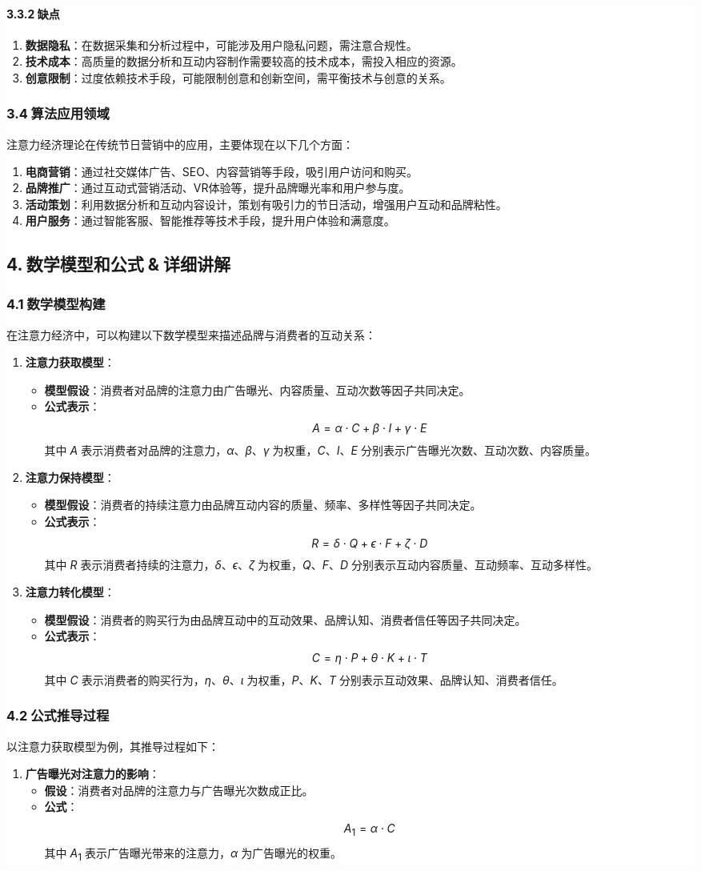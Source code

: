 #### 3.3.2 缺点

1. **数据隐私**：在数据采集和分析过程中，可能涉及用户隐私问题，需注意合规性。
2. **技术成本**：高质量的数据分析和互动内容制作需要较高的技术成本，需投入相应的资源。
3. **创意限制**：过度依赖技术手段，可能限制创意和创新空间，需平衡技术与创意的关系。

### 3.4 算法应用领域

注意力经济理论在传统节日营销中的应用，主要体现在以下几个方面：

1. **电商营销**：通过社交媒体广告、SEO、内容营销等手段，吸引用户访问和购买。
2. **品牌推广**：通过互动式营销活动、VR体验等，提升品牌曝光率和用户参与度。
3. **活动策划**：利用数据分析和互动内容设计，策划有吸引力的节日活动，增强用户互动和品牌粘性。
4. **用户服务**：通过智能客服、智能推荐等技术手段，提升用户体验和满意度。

## 4. 数学模型和公式 & 详细讲解  
### 4.1 数学模型构建

在注意力经济中，可以构建以下数学模型来描述品牌与消费者的互动关系：

1. **注意力获取模型**：
   - **模型假设**：消费者对品牌的注意力由广告曝光、内容质量、互动次数等因子共同决定。
   - **公式表示**：
   $$
   A = \alpha \cdot C + \beta \cdot I + \gamma \cdot E
   $$
   其中 $A$ 表示消费者对品牌的注意力，$\alpha$、$\beta$、$\gamma$ 为权重，$C$、$I$、$E$ 分别表示广告曝光次数、互动次数、内容质量。

2. **注意力保持模型**：
   - **模型假设**：消费者的持续注意力由品牌互动内容的质量、频率、多样性等因子共同决定。
   - **公式表示**：
   $$
   R = \delta \cdot Q + \epsilon \cdot F + \zeta \cdot D
   $$
   其中 $R$ 表示消费者持续的注意力，$\delta$、$\epsilon$、$\zeta$ 为权重，$Q$、$F$、$D$ 分别表示互动内容质量、互动频率、互动多样性。

3. **注意力转化模型**：
   - **模型假设**：消费者的购买行为由品牌互动中的互动效果、品牌认知、消费者信任等因子共同决定。
   - **公式表示**：
   $$
   C = \eta \cdot P + \theta \cdot K + \iota \cdot T
   $$
   其中 $C$ 表示消费者的购买行为，$\eta$、$\theta$、$\iota$ 为权重，$P$、$K$、$T$ 分别表示互动效果、品牌认知、消费者信任。

### 4.2 公式推导过程

以注意力获取模型为例，其推导过程如下：

1. **广告曝光对注意力的影响**：
   - **假设**：消费者对品牌的注意力与广告曝光次数成正比。
   - **公式**：
   $$
   A_1 = \alpha \cdot C
   $$
   其中 $A_1$ 表示广告曝光带来的注意力，$\alpha$ 为广告曝光的权重。
